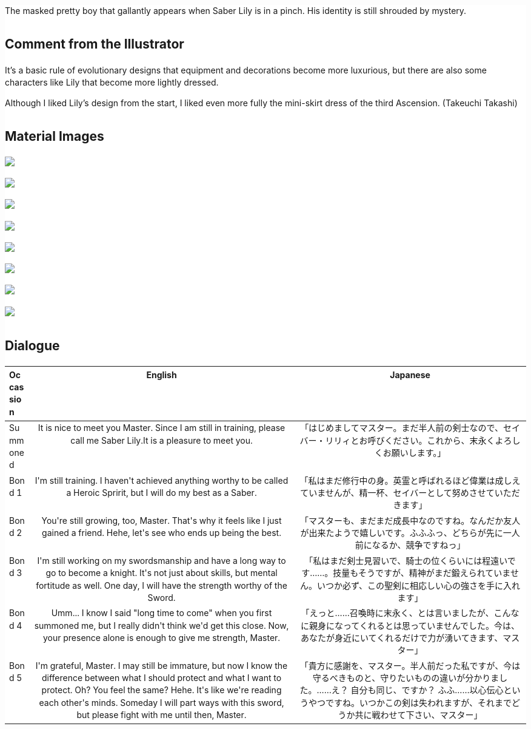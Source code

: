 The masked pretty boy that gallantly appears when Saber Lily is in a pinch. His identity is still shrouded by mystery.  
  
  
  
## Comment from the Illustrator  
  
  
  
It’s a basic rule of evolutionary designs that equipment and decorations become more luxurious, but there are also some characters like Lily that become more lightly dressed.  
  
  
  
Although I liked Lily’s design from the start, I liked even more fully the mini-skirt dress of the third Ascension. (Takeuchi Takashi)  
  
  
  
  
  
## Material Images  
  
  
  
![](https://github.com/Assets-I/Materials/blob/main/fgo-material-I/i-034.jpg?raw=true)  
  
  
  
![](https://github.com/Assets-I/Materials/blob/main/fgo-material-I/i-035.jpg?raw=true)  
  
  
  
![](https://github.com/Assets-I/Materials/blob/main/fgo-material-I/i-036.jpg?raw=true)  
  
  
  
![](https://github.com/Assets-I/Materials/blob/main/fgo-material-I/i-037.jpg?raw=true)  
  
  
  
![](https://github.com/Assets-I/Materials/blob/main/fgo-material-I/i-038.jpg?raw=true)  
  
  
  
![](https://github.com/Assets-I/Materials/blob/main/fgo-material-I/i-038.jpg?raw=true)  
  
  
  
![](https://github.com/Assets-I/Materials/blob/main/fgo-material-I/i-040.jpg?raw=true)  
  
  
  
![](https://github.com/Assets-I/Materials/blob/main/fgo-material-I/i-041.jpg?raw=true)  
  
  
  
  
  
## Dialogue  
  
  
  
| Occassion | English | Japanese |  
|:--------|:--------:|:--------:|  
| Summoned | It is nice to meet you Master. Since I am still in training, please call me Saber Lily.It is a pleasure to meet you. | 「はじめましてマスター。まだ半人前の剣士なので、セイバー・リリィとお呼びください。これから、末永くよろしくお願いします。」 |  
| Bond 1 | I'm still training. I haven't achieved anything worthy to be called a Heroic Spririt, but I will do my best as a Saber. |「私はまだ修行中の身。英霊と呼ばれるほど偉業は成しえていませんが、精一杯、セイバーとして努めさせていただきます」|  
| Bond 2 | You're still growing, too, Master. That's why it feels like I just gained a friend. Hehe, let's see who ends up being the best. |「マスターも、まだまだ成長中なのですね。なんだか友人が出来たようで嬉しいです。ふふふっ、どちらが先に一人前になるか、競争ですねっ」|  
| Bond 3 | I'm still working on my swordsmanship and have a long way to go to become a knight. It's not just about skills, but mental fortitude as well. One day, I will have the strength worthy of the Sword. |「私はまだ剣士見習いで、騎士の位くらいには程遠いです……。技量もそうですが、精神がまだ鍛えられていません。いつか必ず、この聖剣に相応しい心の強さを手に入れます」|  
| Bond 4 | Umm... I know I said "long time to come" when you first summoned me, but I really didn't think we'd get this close. Now, your presence alone is enough to give me strength, Master. |「えっと……召喚時に末永く、とは言いましたが、こんなに親身になってくれるとは思っていませんでした。今は、あなたが身近にいてくれるだけで力が湧いてきます、マスター」|  
| Bond 5 | I'm grateful, Master. I may still be immature, but now I know the difference between what I should protect and what I want to protect. Oh? You feel the same? Hehe. It's like we're reading each other's minds. Someday I will part ways with this sword, but please fight with me until then, Master. |「貴方に感謝を、マスター。半人前だった私ですが、今は守るべきものと、守りたいものの違いが分かりました。……え？ 自分も同じ、ですか？ ふふ……以心伝心というやつですね。いつかこの剣は失われますが、それまでどうか共に戦わせて下さい、マスター」 |  